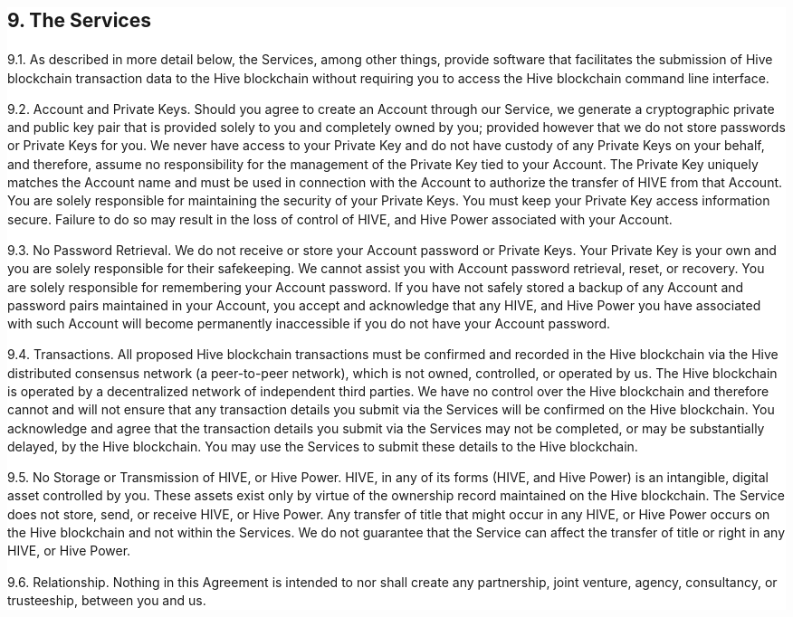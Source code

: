 ## 9. The Services

9.1. As described in more detail below, the Services, among other things, 
provide software that facilitates the submission of Hive blockchain transaction 
data to the Hive blockchain without requiring you to access the Hive blockchain 
command line interface.

9.2. Account and Private Keys. Should you agree to create an Account through 
our Service, we generate a cryptographic private and public key pair that 
is provided solely to you and completely owned by you; provided however that 
we do not store passwords or Private Keys for you. We never have access to 
your Private Key and do not have custody of any Private Keys on your behalf, and 
therefore, assume no responsibility for the management of the Private Key 
tied to your Account. The Private Key uniquely matches the Account name and 
must be used in connection with the Account to authorize the transfer of 
HIVE from that Account. You are solely responsible for 
maintaining the security of your Private Keys. You must keep your Private 
Key access information secure. Failure to do so may result in the loss of 
control of HIVE, and Hive Power associated with your Account.

9.3. No Password Retrieval. We do not receive or store your Account password 
or Private Keys. Your Private Key is your own and you are solely responsible 
for their safekeeping. We cannot assist you with Account password retrieval, 
reset, or recovery. You are solely responsible for remembering your Account 
password. If you have not safely stored a backup of any Account and password 
pairs maintained in your Account, you accept and acknowledge that any HIVE, 
and Hive Power you have associated with such Account will become 
permanently inaccessible if you do not have your Account password.

9.4. Transactions. All proposed Hive blockchain transactions must be 
confirmed and recorded in the Hive blockchain via the Hive distributed 
consensus network (a peer-to-peer network), which is not owned, controlled, 
or operated by us. The Hive blockchain is operated by a decentralized network 
of independent third parties. We have no control over the Hive blockchain and 
therefore cannot and will not ensure that any transaction details you submit 
via the Services will be confirmed on the Hive blockchain. You acknowledge 
and agree that the transaction details you submit via the Services may not 
be completed, or may be substantially delayed, by the Hive blockchain. You 
may use the Services to submit these details to the Hive blockchain.

9.5. No Storage or Transmission of HIVE, or Hive Power. HIVE, 
in any of its forms (HIVE, and Hive Power) is an intangible, 
digital asset controlled by you. These assets exist only by virtue of the 
ownership record maintained on the Hive blockchain. The Service does not store, 
send, or receive HIVE, or Hive Power. Any transfer of title that 
might occur in any HIVE, or Hive Power occurs on the Hive 
blockchain and not within the Services. We do not guarantee that the Service 
can affect the transfer of title or right in any HIVE, or Hive Power.

9.6.  Relationship. Nothing in this Agreement is intended to nor shall create
any partnership, joint venture, agency, consultancy, or trusteeship, between
you and us.
